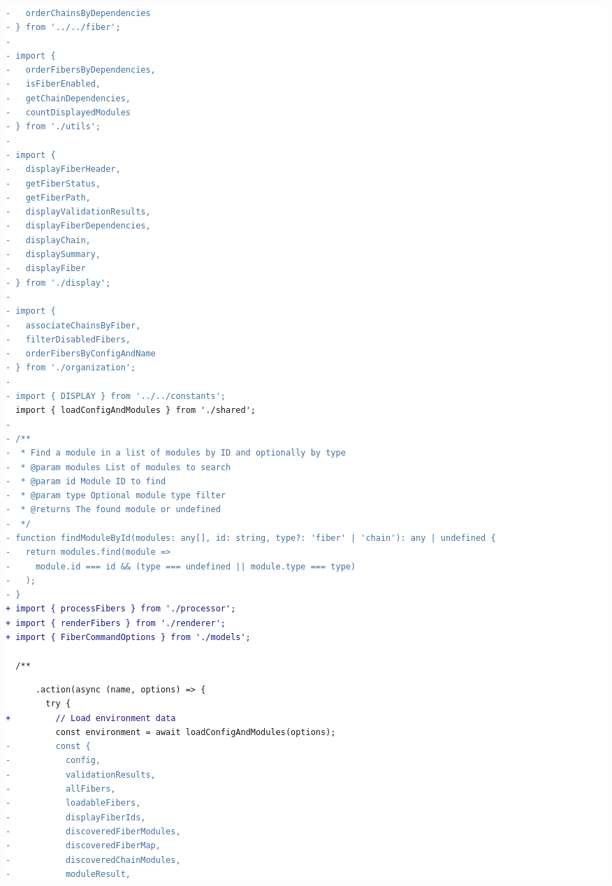 ```diff
-   orderChainsByDependencies
- } from '../../fiber';
- 
- import {
-   orderFibersByDependencies,
-   isFiberEnabled,
-   getChainDependencies,
-   countDisplayedModules
- } from './utils';
- 
- import {
-   displayFiberHeader,
-   getFiberStatus,
-   getFiberPath,
-   displayValidationResults,
-   displayFiberDependencies,
-   displayChain,
-   displaySummary,
-   displayFiber
- } from './display';
- 
- import {
-   associateChainsByFiber,
-   filterDisabledFibers,
-   orderFibersByConfigAndName
- } from './organization';
- 
- import { DISPLAY } from '../../constants';
  import { loadConfigAndModules } from './shared';
- 
- /**
-  * Find a module in a list of modules by ID and optionally by type
-  * @param modules List of modules to search
-  * @param id Module ID to find
-  * @param type Optional module type filter
-  * @returns The found module or undefined
-  */
- function findModuleById(modules: any[], id: string, type?: 'fiber' | 'chain'): any | undefined {
-   return modules.find(module => 
-     module.id === id && (type === undefined || module.type === type)
-   );
- }
+ import { processFibers } from './processor';
+ import { renderFibers } from './renderer';
+ import { FiberCommandOptions } from './models';
  
  /**
```

```diff
      .action(async (name, options) => {
        try {
+         // Load environment data
          const environment = await loadConfigAndModules(options);
-         const {
-           config,
-           validationResults,
-           allFibers,
-           loadableFibers,
-           displayFiberIds,
-           discoveredFiberModules,
-           discoveredFiberMap,
-           discoveredChainModules,
-           moduleResult,
```